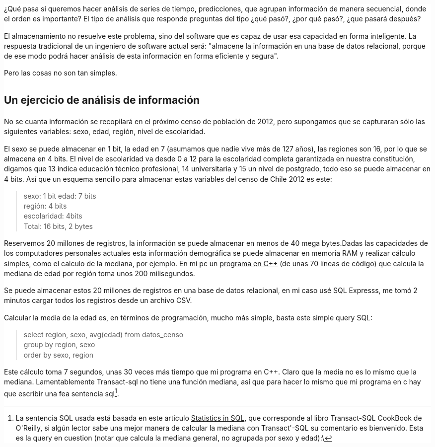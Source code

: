 ¿Qué pasa si queremos hacer análisis de series de tiempo, predicciones,
que agrupan información de manera secuencial, donde el orden es
importante? El tipo de análisis que responde preguntas del tipo ¿qué
pasó?, ¿por qué pasó?, ¿que pasará después?

El almacenamiento no resuelve este problema, sino del software que es
capaz de usar esa capacidad en forma inteligente. La respuesta
tradicional de un ingeniero de software actual será: "almacene la
información en una base de datos relacional, porque de ese modo podrá
hacer análisis de esta información en forma eficiente y segura".

Pero las cosas no son tan simples.

## Un ejercicio de análisis de información

No se cuanta información se recopilará en el próximo censo de población
de 2012, pero supongamos que se capturaran sólo las siguientes
variables: sexo, edad, región, nivel de escolaridad.

El sexo se puede almacenar en 1 bit, la edad en 7 (asumamos que nadie
vive más de 127 años), las regiones son 16, por lo que se almacena en 4
bits. El nivel de escolaridad va desde 0 a 12 para la escolaridad
completa garantizada en nuestra constitución, digamos que 13 indica
educación técnico profesional, 14 universitaria y 15 un nivel de
postgrado, todo eso se puede almacenar en 4 bits. Así que un esquema
sencillo para almacenar estas variables del censo de Chile 2012 es este:

> sexo: 1 bit edad: 7 bits\
> región: 4 bits\
> escolaridad: 4bits\
> Total: 16 bits, 2 bytes

Reservemos 20 millones de registros, la información se puede almacenar
en menos de 40 mega bytes.Dadas las capacidades de los computadores
personales actuales esta información demográfica se puede almacenar en
memoria RAM y realizar cálculo simples, como el calculo de la mediana,
por ejemplo. En mi pc un [programa en
C++](https://github.com/lnds/La-Naturaleza-del-Software/blob/master/censo.cpp)
(de unas 70 líneas de código) que calcula la mediana de edad por región
toma unos 200 milisegundos.

Se puede almacenar estos 20 millones de registros en una base de datos
relacional, en mi caso usé SQL Expresss, me tomó 2 minutos cargar todos
los registros desde un archivo CSV.

Calcular la media de la edad es, en términos de programación, mucho más
simple, basta este simple query SQL:

> select region, sexo, avg(edad) from datos\_censo\
> group by region, sexo\
> order by sexo, region

Este cálculo toma 7 segundos, unas 30 veces más tiempo que mi programa
en C++. Claro que la media no es lo mismo que la mediana.
Lamentablemente Transact-sql no tiene una función mediana, así que para
hacer lo mismo que mi programa en c hay que escribir una fea sentencia
sql[^1].


[^1]: La sentencia SQL usada está basada en este artículo [Statistics in SQL](http://oreilly.com/catalog/transqlcook/chapter/ch08.html), que corresponde al libro Transact-SQL CookBook de O'Reilly, si algún lector sabe una mejor manera de calcular la mediana con Transact\'-SQL su comentario es bienvenido. Esta es la query en cuestion (notar que calcula la mediana general, no agrupada por sexo y edad):\
[^2]: El problema se complica, porque re indexar la base tomó 20 minutos adicionales, y se tuvo que tener cuidado en optimizar los tipos de datos y otras condiciones (como no permitir nulls, y otras optimizaciones en índices). Después de otra media hora de ejecución la sentencia se detuvo con un error de desbordamiento aritmético (¿?), espero que algún dba de SQL Server que lea este post me explique como hacerlo mejor.